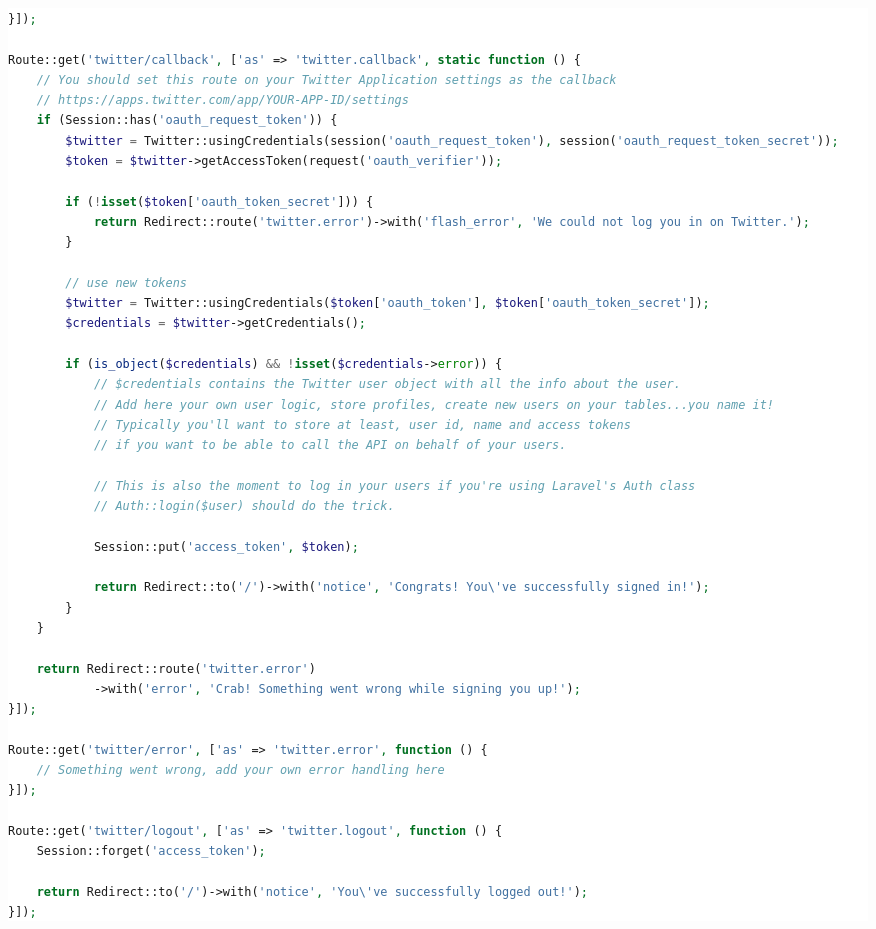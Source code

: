 ```php
}]);

Route::get('twitter/callback', ['as' => 'twitter.callback', static function () {
    // You should set this route on your Twitter Application settings as the callback
    // https://apps.twitter.com/app/YOUR-APP-ID/settings
    if (Session::has('oauth_request_token')) {
        $twitter = Twitter::usingCredentials(session('oauth_request_token'), session('oauth_request_token_secret'));
        $token = $twitter->getAccessToken(request('oauth_verifier'));

        if (!isset($token['oauth_token_secret'])) {
            return Redirect::route('twitter.error')->with('flash_error', 'We could not log you in on Twitter.');
        }

        // use new tokens
        $twitter = Twitter::usingCredentials($token['oauth_token'], $token['oauth_token_secret']);
        $credentials = $twitter->getCredentials();

        if (is_object($credentials) && !isset($credentials->error)) {
            // $credentials contains the Twitter user object with all the info about the user.
            // Add here your own user logic, store profiles, create new users on your tables...you name it!
            // Typically you'll want to store at least, user id, name and access tokens
            // if you want to be able to call the API on behalf of your users.

            // This is also the moment to log in your users if you're using Laravel's Auth class
            // Auth::login($user) should do the trick.

            Session::put('access_token', $token);

            return Redirect::to('/')->with('notice', 'Congrats! You\'ve successfully signed in!');
        }
    }

    return Redirect::route('twitter.error')
            ->with('error', 'Crab! Something went wrong while signing you up!');
}]);

Route::get('twitter/error', ['as' => 'twitter.error', function () {
    // Something went wrong, add your own error handling here
}]);

Route::get('twitter/logout', ['as' => 'twitter.logout', function () {
    Session::forget('access_token');

    return Redirect::to('/')->with('notice', 'You\'ve successfully logged out!');
}]);
```

